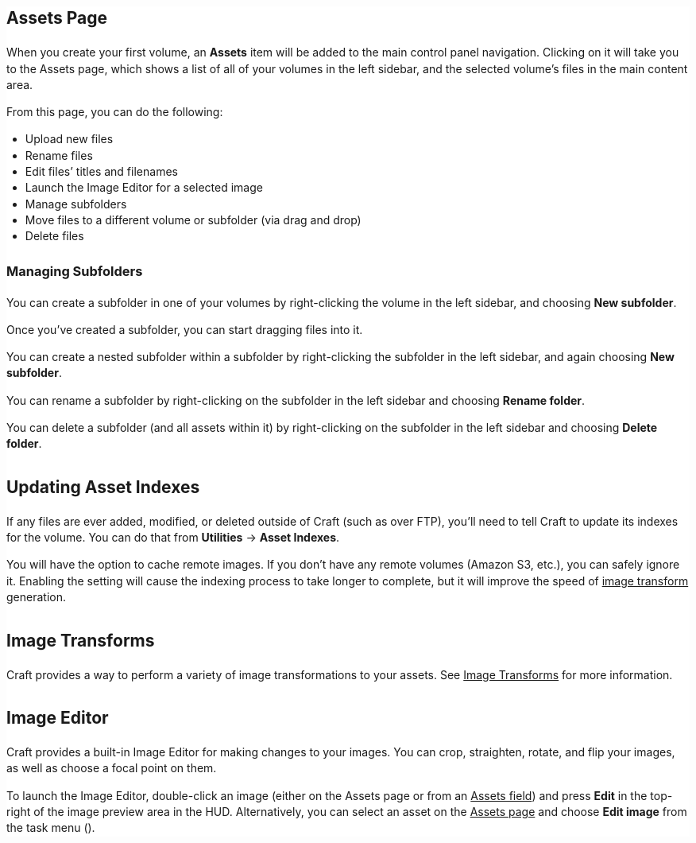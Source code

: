 ## Assets Page

When you create your first volume, an **Assets** item will be added to the main control panel navigation. Clicking on it will take you to the Assets page, which shows a list of all of your volumes in the left sidebar, and the selected volume’s files in the main content area.

From this page, you can do the following:

- Upload new files
- Rename files
- Edit files’ titles and filenames
- Launch the Image Editor for a selected image
- Manage subfolders
- Move files to a different volume or subfolder (via drag and drop)
- Delete files

### Managing Subfolders

You can create a subfolder in one of your volumes by right-clicking the volume in the left sidebar, and choosing **New subfolder**.

Once you’ve created a subfolder, you can start dragging files into it.

You can create a nested subfolder within a subfolder by right-clicking the subfolder in the left sidebar, and again choosing **New subfolder**.

You can rename a subfolder by right-clicking on the subfolder in the left sidebar and choosing **Rename folder**.

You can delete a subfolder (and all assets within it) by right-clicking on the subfolder in the left sidebar and choosing **Delete folder**.

## Updating Asset Indexes

If any files are ever added, modified, or deleted outside of Craft (such as over FTP), you’ll need to tell Craft to update its indexes for the volume. You can do that from **Utilities** → **Asset Indexes**.

You will have the option to cache remote images. If you don’t have any remote volumes (Amazon S3, etc.), you can safely ignore it. Enabling the setting will cause the indexing process to take longer to complete, but it will improve the speed of [image transform](image-transforms.md) generation.

## Image Transforms

Craft provides a way to perform a variety of image transformations to your assets. See [Image Transforms](image-transforms.md) for more information.

## Image Editor

Craft provides a built-in Image Editor for making changes to your images. You can crop, straighten, rotate, and flip your images, as well as choose a focal point on them.

To launch the Image Editor, double-click an image (either on the Assets page or from an [Assets field](assets-fields.md)) and press **Edit** in the top-right of the image preview area in the HUD. Alternatively, you can select an asset on the [Assets page](#assets-page) and choose **Edit image** from the task menu (<icon kind="settings" />).
